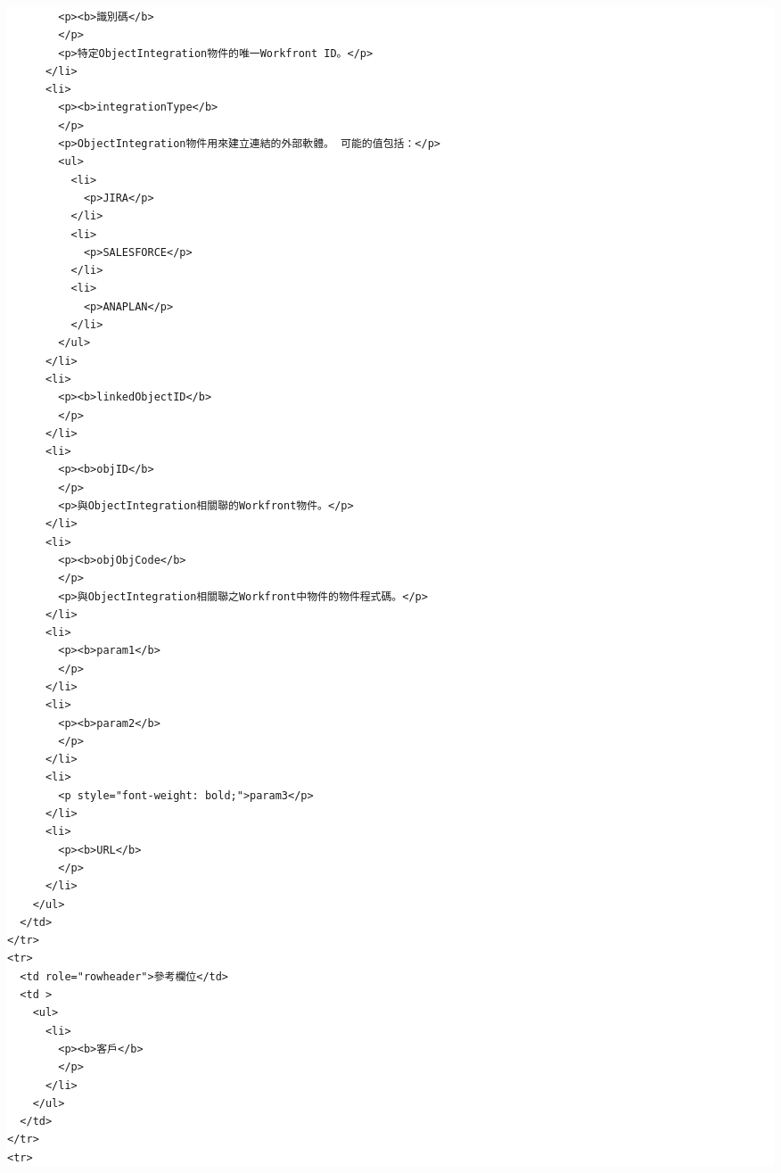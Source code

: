             <p><b>識別碼</b>
            </p>
            <p>特定ObjectIntegration物件的唯一Workfront ID。</p>
          </li>
          <li>
            <p><b>integrationType</b>
            </p>
            <p>ObjectIntegration物件用來建立連結的外部軟體。 可能的值包括：</p>
            <ul>
              <li>
                <p>JIRA</p>
              </li>
              <li>
                <p>SALESFORCE</p>
              </li>
              <li>
                <p>ANAPLAN</p>
              </li>
            </ul>
          </li>
          <li>
            <p><b>linkedObjectID</b>
            </p>
          </li>
          <li>
            <p><b>objID</b>
            </p>
            <p>與ObjectIntegration相關聯的Workfront物件。</p>
          </li>
          <li>
            <p><b>objObjCode</b>
            </p>
            <p>與ObjectIntegration相關聯之Workfront中物件的物件程式碼。</p>
          </li>
          <li>
            <p><b>param1</b>
            </p>
          </li>
          <li>
            <p><b>param2</b>
            </p>
          </li>
          <li>
            <p style="font-weight: bold;">param3</p>
          </li>
          <li>
            <p><b>URL</b>
            </p>
          </li>
        </ul>
      </td>
    </tr>
    <tr>
      <td role="rowheader">參考欄位</td>
      <td >
        <ul>
          <li>
            <p><b>客戶</b>
            </p>
          </li>
        </ul>
      </td>
    </tr>
    <tr>